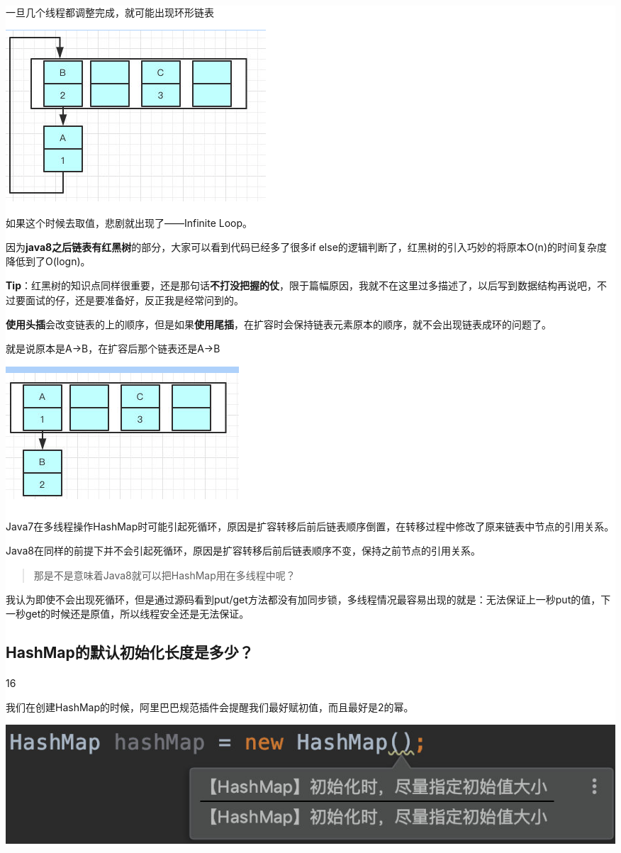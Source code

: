 一旦几个线程都调整完成，就可能出现环形链表

![image-20200326223050947](assets/image-20200326223050947.png)

如果这个时候去取值，悲剧就出现了——Infinite Loop。

因为**java8之后链表有红黑树**的部分，大家可以看到代码已经多了很多if else的逻辑判断了，红黑树的引入巧妙的将原本O(n)的时间复杂度降低到了O(logn)。

**Tip**：红黑树的知识点同样很重要，还是那句话**不打没把握的仗**，限于篇幅原因，我就不在这里过多描述了，以后写到数据结构再说吧，不过要面试的仔，还是要准备好，反正我是经常问到的。

**使用头插**会改变链表的上的顺序，但是如果**使用尾插**，在扩容时会保持链表元素原本的顺序，就不会出现链表成环的问题了。

就是说原本是A->B，在扩容后那个链表还是A->B

![image-20200326223256965](assets/image-20200326223256965.png)

Java7在多线程操作HashMap时可能引起死循环，原因是扩容转移后前后链表顺序倒置，在转移过程中修改了原来链表中节点的引用关系。

Java8在同样的前提下并不会引起死循环，原因是扩容转移后前后链表顺序不变，保持之前节点的引用关系。

> 那是不是意味着Java8就可以把HashMap用在多线程中呢？

我认为即使不会出现死循环，但是通过源码看到put/get方法都没有加同步锁，多线程情况最容易出现的就是：无法保证上一秒put的值，下一秒get的时候还是原值，所以线程安全还是无法保证。

## HashMap的默认初始化长度是多少？

16

我们在创建HashMap的时候，阿里巴巴规范插件会提醒我们最好赋初值，而且最好是2的幂。

![](assets/006tNbRwly1g9pluoz10nj30py052gma.jpg)
